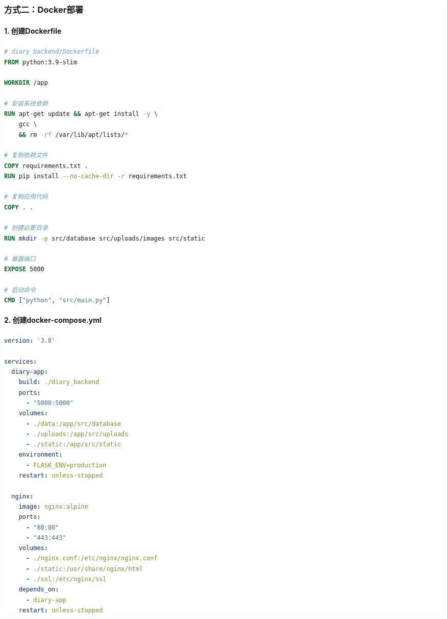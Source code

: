 ### 方式二：Docker部署

#### 1. 创建Dockerfile

```dockerfile
# diary_backend/Dockerfile
FROM python:3.9-slim

WORKDIR /app

# 安装系统依赖
RUN apt-get update && apt-get install -y \
    gcc \
    && rm -rf /var/lib/apt/lists/*

# 复制依赖文件
COPY requirements.txt .
RUN pip install --no-cache-dir -r requirements.txt

# 复制应用代码
COPY . .

# 创建必要目录
RUN mkdir -p src/database src/uploads/images src/static

# 暴露端口
EXPOSE 5000

# 启动命令
CMD ["python", "src/main.py"]
```

#### 2. 创建docker-compose.yml

```yaml
version: '3.8'

services:
  diary-app:
    build: ./diary_backend
    ports:
      - "5000:5000"
    volumes:
      - ./data:/app/src/database
      - ./uploads:/app/src/uploads
      - ./static:/app/src/static
    environment:
      - FLASK_ENV=production
    restart: unless-stopped

  nginx:
    image: nginx:alpine
    ports:
      - "80:80"
      - "443:443"
    volumes:
      - ./nginx.conf:/etc/nginx/nginx.conf
      - ./static:/usr/share/nginx/html
      - ./ssl:/etc/nginx/ssl
    depends_on:
      - diary-app
    restart: unless-stopped
```
